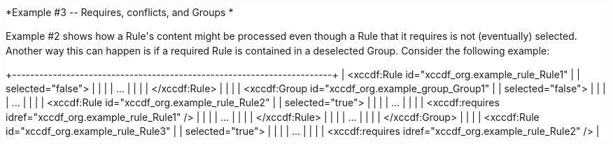 *Example \#3 -- Requires, conflicts, and Groups *

Example \#2 shows how a Rule\'s content might be processed even though a
Rule that it requires is not (eventually) selected. Another way this can
happen is if a required Rule is contained in a deselected Group.
Consider the following example:

+-----------------------------------------------------------------------+
| \<xccdf:Rule id=\"xccdf\_org.example\_rule\_Rule1\"                   |
| selected=\"false\"\>                                                  |
|                                                                       |
| \...                                                                  |
|                                                                       |
| \</xccdf:Rule\>                                                       |
|                                                                       |
| \<xccdf:Group id=\"xccdf\_org.example\_group\_Group1\"                |
| selected=\"false\"\>                                                  |
|                                                                       |
| \...                                                                  |
|                                                                       |
| \<xccdf:Rule id=\"xccdf\_org.example\_rule\_Rule2\"                   |
| selected=\"true\"\>                                                   |
|                                                                       |
| \...                                                                  |
|                                                                       |
| \<xccdf:requires idref=\"xccdf\_org.example\_rule\_Rule1\" /\>        |
|                                                                       |
| \...                                                                  |
|                                                                       |
| \</xccdf:Rule\>                                                       |
|                                                                       |
| \...                                                                  |
|                                                                       |
| \</xccdf:Group\>                                                      |
|                                                                       |
| \<xccdf:Rule id=\"xccdf\_org.example\_rule\_Rule3\"                   |
| selected=\"true\"\>                                                   |
|                                                                       |
| \...                                                                  |
|                                                                       |
| \<xccdf:requires idref=\"xccdf\_org.example\_rule\_Rule2\" /\>        |
